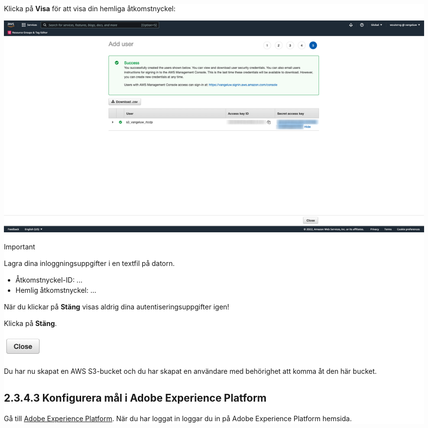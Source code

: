 Klicka på **Visa** för att visa din hemliga åtkomstnyckel:

![ETL](./images/cred1.png)

>[!IMPORTANT]
>
>Lagra dina inloggningsuppgifter i en textfil på datorn.
>
> - Åtkomstnyckel-ID: ...
> - Hemlig åtkomstnyckel: ...
>
> När du klickar på **Stäng** visas aldrig dina autentiseringsuppgifter igen!

Klicka på **Stäng**.

![ETL](./images/close.png)

Du har nu skapat en AWS S3-bucket och du har skapat en användare med behörighet att komma åt den här bucket.

## 2.3.4.3 Konfigurera mål i Adobe Experience Platform

Gå till [Adobe Experience Platform](https://experience.adobe.com/platform). När du har loggat in loggar du in på Adobe Experience Platform hemsida.
